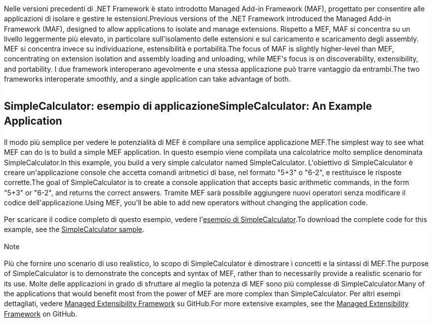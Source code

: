  <span data-ttu-id="3c564-146">Nelle versioni precedenti di .NET Framework è stato introdotto Managed Add-in Framework (MAF), progettato per consentire alle applicazioni di isolare e gestire le estensioni.</span><span class="sxs-lookup"><span data-stu-id="3c564-146">Previous versions of the .NET Framework introduced the Managed Add-in Framework (MAF), designed to allow applications to isolate and manage extensions.</span></span> <span data-ttu-id="3c564-147">Rispetto a MEF, MAF si concentra su un livello leggermente più elevato, in particolare sull'isolamento delle estensioni e sul caricamento e scaricamento degli assembly. MEF si concentra invece su individuazione, estensibilità e portabilità.</span><span class="sxs-lookup"><span data-stu-id="3c564-147">The focus of MAF is slightly higher-level than MEF, concentrating on extension isolation and assembly loading and unloading, while MEF's focus is on discoverability, extensibility, and portability.</span></span> <span data-ttu-id="3c564-148">I due framework interoperano agevolmente e una stessa applicazione può trarre vantaggio da entrambi.</span><span class="sxs-lookup"><span data-stu-id="3c564-148">The two frameworks interoperate smoothly, and a single application can take advantage of both.</span></span>

<a name="simplecalculator_an_example_application"></a>

## <a name="simplecalculator-an-example-application"></a><span data-ttu-id="3c564-149">SimpleCalculator: esempio di applicazione</span><span class="sxs-lookup"><span data-stu-id="3c564-149">SimpleCalculator: An Example Application</span></span>

<span data-ttu-id="3c564-150">Il modo più semplice per vedere le potenzialità di MEF è compilare una semplice applicazione MEF.</span><span class="sxs-lookup"><span data-stu-id="3c564-150">The simplest way to see what MEF can do is to build a simple MEF application.</span></span> <span data-ttu-id="3c564-151">In questo esempio viene compilata una calcolatrice molto semplice denominata SimpleCalculator.</span><span class="sxs-lookup"><span data-stu-id="3c564-151">In this example, you build a very simple calculator named SimpleCalculator.</span></span> <span data-ttu-id="3c564-152">L'obiettivo di SimpleCalculator è creare un'applicazione console che accetta comandi aritmetici di base, nel formato "5+3" o "6-2", e restituisce le risposte corrette.</span><span class="sxs-lookup"><span data-stu-id="3c564-152">The goal of SimpleCalculator is to create a console application that accepts basic arithmetic commands, in the form "5+3" or "6-2", and returns the correct answers.</span></span> <span data-ttu-id="3c564-153">Tramite MEF sarà possibile aggiungere nuovi operatori senza modificare il codice dell'applicazione.</span><span class="sxs-lookup"><span data-stu-id="3c564-153">Using MEF, you'll be able to add new operators without changing the application code.</span></span>

<span data-ttu-id="3c564-154">Per scaricare il codice completo di questo esempio, vedere l'[esempio di SimpleCalculator](https://code.msdn.microsoft.com/windowsdesktop/Simple-Calculator-MEF-1152654e).</span><span class="sxs-lookup"><span data-stu-id="3c564-154">To download the complete code for this example, see the [SimpleCalculator sample](https://code.msdn.microsoft.com/windowsdesktop/Simple-Calculator-MEF-1152654e).</span></span>

> [!NOTE]
> <span data-ttu-id="3c564-155">Più che fornire uno scenario di uso realistico, lo scopo di SimpleCalculator è dimostrare i concetti e la sintassi di MEF.</span><span class="sxs-lookup"><span data-stu-id="3c564-155">The purpose of SimpleCalculator is to demonstrate the concepts and syntax of MEF, rather than to necessarily provide a realistic scenario for its use.</span></span> <span data-ttu-id="3c564-156">Molte delle applicazioni in grado di sfruttare al meglio la potenza di MEF sono più complesse di SimpleCalculator.</span><span class="sxs-lookup"><span data-stu-id="3c564-156">Many of the applications that would benefit most from the power of MEF are more complex than SimpleCalculator.</span></span> <span data-ttu-id="3c564-157">Per altri esempi dettagliati, vedere [Managed Extensibility Framework](https://github.com/MicrosoftArchive/mef) su GitHub.</span><span class="sxs-lookup"><span data-stu-id="3c564-157">For more extensive examples, see the [Managed Extensibility Framework](https://github.com/MicrosoftArchive/mef) on GitHub.</span></span>
